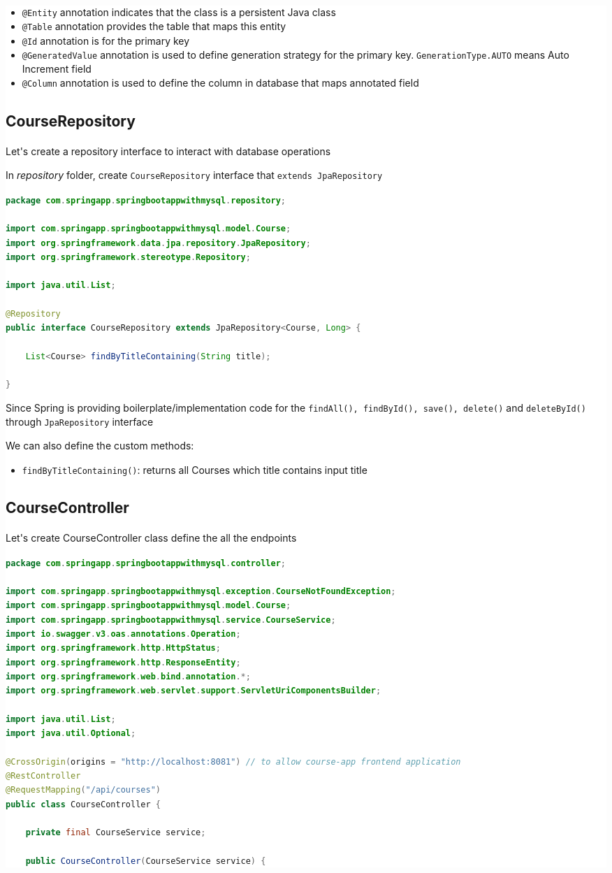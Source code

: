 - `@Entity` annotation indicates that the class is a persistent Java class
- `@Table` annotation provides the table that maps this entity
- `@Id` annotation is for the primary key
- `@GeneratedValue` annotation is used to define generation strategy for the primary key. `GenerationType.AUTO` means
  Auto Increment field
- `@Column` annotation is used to define the column in database that maps annotated field

## CourseRepository

Let's create a repository interface to interact with database operations

In _repository_ folder, create `CourseRepository` interface that `extends JpaRepository`

```java
package com.springapp.springbootappwithmysql.repository;

import com.springapp.springbootappwithmysql.model.Course;
import org.springframework.data.jpa.repository.JpaRepository;
import org.springframework.stereotype.Repository;

import java.util.List;

@Repository
public interface CourseRepository extends JpaRepository<Course, Long> {

    List<Course> findByTitleContaining(String title);

}
```

Since Spring is providing boilerplate/implementation code for the `findAll(), findById(), save(), delete()`
and `deleteById()` through `JpaRepository` interface

We can also define the custom methods:

- `findByTitleContaining()`: returns all Courses which title contains input title

## CourseController

Let's create CourseController class define the all the endpoints

```java
package com.springapp.springbootappwithmysql.controller;

import com.springapp.springbootappwithmysql.exception.CourseNotFoundException;
import com.springapp.springbootappwithmysql.model.Course;
import com.springapp.springbootappwithmysql.service.CourseService;
import io.swagger.v3.oas.annotations.Operation;
import org.springframework.http.HttpStatus;
import org.springframework.http.ResponseEntity;
import org.springframework.web.bind.annotation.*;
import org.springframework.web.servlet.support.ServletUriComponentsBuilder;

import java.util.List;
import java.util.Optional;

@CrossOrigin(origins = "http://localhost:8081") // to allow course-app frontend application
@RestController
@RequestMapping("/api/courses")
public class CourseController {

    private final CourseService service;

    public CourseController(CourseService service) {
```